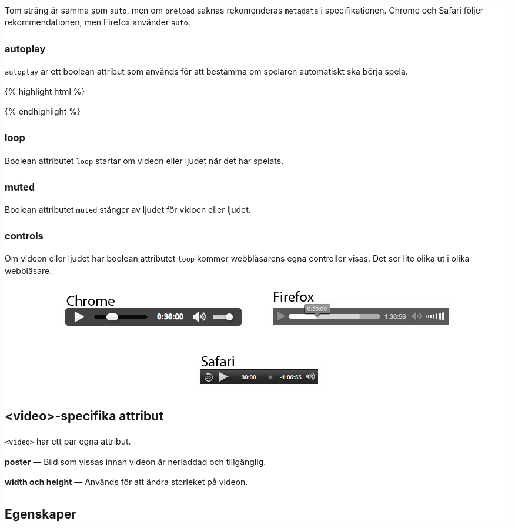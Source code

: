 Tom sträng är samma som `auto`, men om `preload` saknas rekomenderas `metadata`
i specifikationen. Chrome och Safari följer rekommendationen, men Firefox
använder `auto`.


### autoplay

`autoplay` är ett boolean attribut som används för att bestämma om spelaren
automatiskt ska börja spela.

{% highlight html %}

<audio src="fil.mp3" autoplay></audio>
<audio src="fil.mp3" autoplay=autoplay></audio>
<audio src="fil.mp3" autoplay=""></audio>


<audio src="fil.mp3"></audio>
{% endhighlight %}


### loop

Boolean attributet `loop` startar om videon eller ljudet när det har spelats.


### muted

Boolean attributet `muted` stänger av ljudet för vidoen eller ljudet.


### controls

Om videon eller ljudet har boolean attributet `loop` kommer webbläsarens egna
controller visas. Det ser lite olika ut i olika webbläsare.

<p style="text-align:center;"><img src="/assets/images/audio.png" /></p>


## &lt;video&gt;-specifika attribut

`<video>` har ett par egna attribut.

**poster** — Bild som vissas innan videon är nerladdad och tillgänglig.

**width och height** — Används för att ändra storleket på videon.


## Egenskaper
